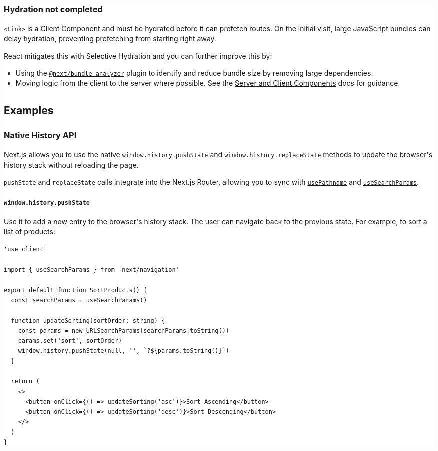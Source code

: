 ### Hydration not completed

`<Link>` is a Client Component and must be hydrated before it can prefetch routes. On the initial visit, large JavaScript bundles can delay hydration, preventing prefetching from starting right away.

React mitigates this with Selective Hydration and you can further improve this by:

* Using the [`@next/bundle-analyzer`](/docs/app/guides/package-bundling.md#analyzing-javascript-bundles) plugin to identify and reduce bundle size by removing large dependencies.
* Moving logic from the client to the server where possible. See the [Server and Client Components](/docs/app/getting-started/server-and-client-components.md) docs for guidance.

## Examples

### Native History API

Next.js allows you to use the native [`window.history.pushState`](https://developer.mozilla.org/en-US/docs/Web/API/History/pushState) and [`window.history.replaceState`](https://developer.mozilla.org/en-US/docs/Web/API/History/replaceState) methods to update the browser's history stack without reloading the page.

`pushState` and `replaceState` calls integrate into the Next.js Router, allowing you to sync with [`usePathname`](/docs/app/api-reference/functions/use-pathname.md) and [`useSearchParams`](/docs/app/api-reference/functions/use-search-params.md).

#### `window.history.pushState`

Use it to add a new entry to the browser's history stack. The user can navigate back to the previous state. For example, to sort a list of products:

```tsx fileName="app/ui/sort-products.tsx" switcher
'use client'

import { useSearchParams } from 'next/navigation'

export default function SortProducts() {
  const searchParams = useSearchParams()

  function updateSorting(sortOrder: string) {
    const params = new URLSearchParams(searchParams.toString())
    params.set('sort', sortOrder)
    window.history.pushState(null, '', `?${params.toString()}`)
  }

  return (
    <>
      <button onClick={() => updateSorting('asc')}>Sort Ascending</button>
      <button onClick={() => updateSorting('desc')}>Sort Descending</button>
    </>
  )
}
```
